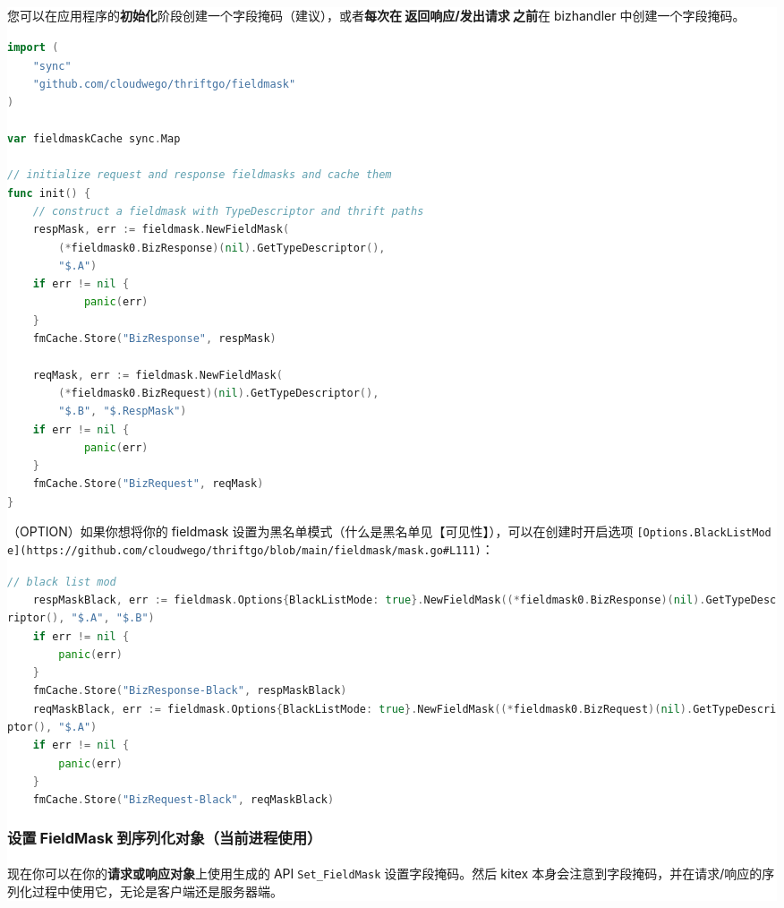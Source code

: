 您可以在应用程序的**初始化**阶段创建一个字段掩码（建议），或者**每次在 返回响应/发出请求 之前**在 bizhandler 中创建一个字段掩码。

```go
import (
    "sync"
    "github.com/cloudwego/thriftgo/fieldmask"
)

var fieldmaskCache sync.Map 

// initialize request and response fieldmasks and cache them
func init() {
    // construct a fieldmask with TypeDescriptor and thrift paths
    respMask, err := fieldmask.NewFieldMask(
        (*fieldmask0.BizResponse)(nil).GetTypeDescriptor(), 
        "$.A")
    if err != nil {
            panic(err)
    }
    fmCache.Store("BizResponse", respMask)
    
    reqMask, err := fieldmask.NewFieldMask(
        (*fieldmask0.BizRequest)(nil).GetTypeDescriptor(), 
        "$.B", "$.RespMask")
    if err != nil {
            panic(err)
    }
    fmCache.Store("BizRequest", reqMask)
}
```

（OPTION）如果你想将你的 fieldmask 设置为黑名单模式（什么是黑名单见【可见性】），可以在创建时开启选项 `[Options.BlackListMode](https://github.com/cloudwego/thriftgo/blob/main/fieldmask/mask.go#L111)`：

```go
// black list mod
    respMaskBlack, err := fieldmask.Options{BlackListMode: true}.NewFieldMask((*fieldmask0.BizResponse)(nil).GetTypeDescriptor(), "$.A", "$.B")
    if err != nil {
        panic(err)
    }
    fmCache.Store("BizResponse-Black", respMaskBlack)
    reqMaskBlack, err := fieldmask.Options{BlackListMode: true}.NewFieldMask((*fieldmask0.BizRequest)(nil).GetTypeDescriptor(), "$.A")
    if err != nil {
        panic(err)
    }
    fmCache.Store("BizRequest-Black", reqMaskBlack)
```

### 设置 FieldMask 到序列化对象（当前进程使用）

现在你可以在你的**请求或响应对象**上使用生成的 API `Set_FieldMask` 设置字段掩码。然后 kitex 本身会注意到字段掩码，并在请求/响应的序列化过程中使用它，无论是客户端还是服务器端。
